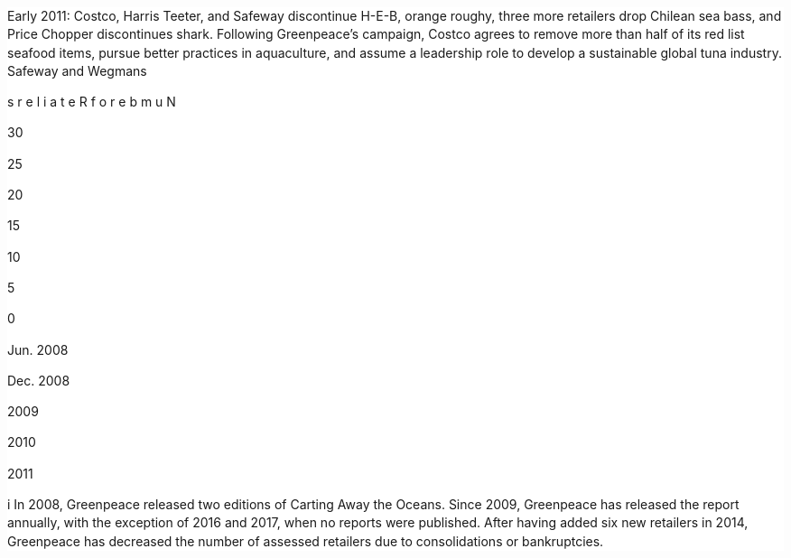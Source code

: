 Early  2011:  Costco,  Harris  Teeter,
and  Safeway  discontinue
H-E-B,
orange  roughy,  three  more  retailers
drop  Chilean  sea  bass,  and  Price
Chopper  discontinues  shark.  Following
Greenpeace’s  campaign,  Costco  agrees
to  remove  more  than  half  of  its  red  list
seafood  items,  pursue  better  practices
in aquaculture, and assume a leadership
role  to  develop  a  sustainable  global
tuna  industry.  Safeway  and  Wegmans

s
r
e
l
i
a
t
e
R
f
o
r
e
b
m
u
N

30

25

20

15

10

5

0

Jun. 2008

Dec. 2008

2009

2010

2011

i In 2008, Greenpeace released two editions of Carting Away the Oceans. Since 2009, Greenpeace has released the report annually, with the exception of 2016 and 2017, when no reports
were published. After having added six new retailers in 2014, Greenpeace has decreased the number of assessed retailers due to consolidations or bankruptcies.
